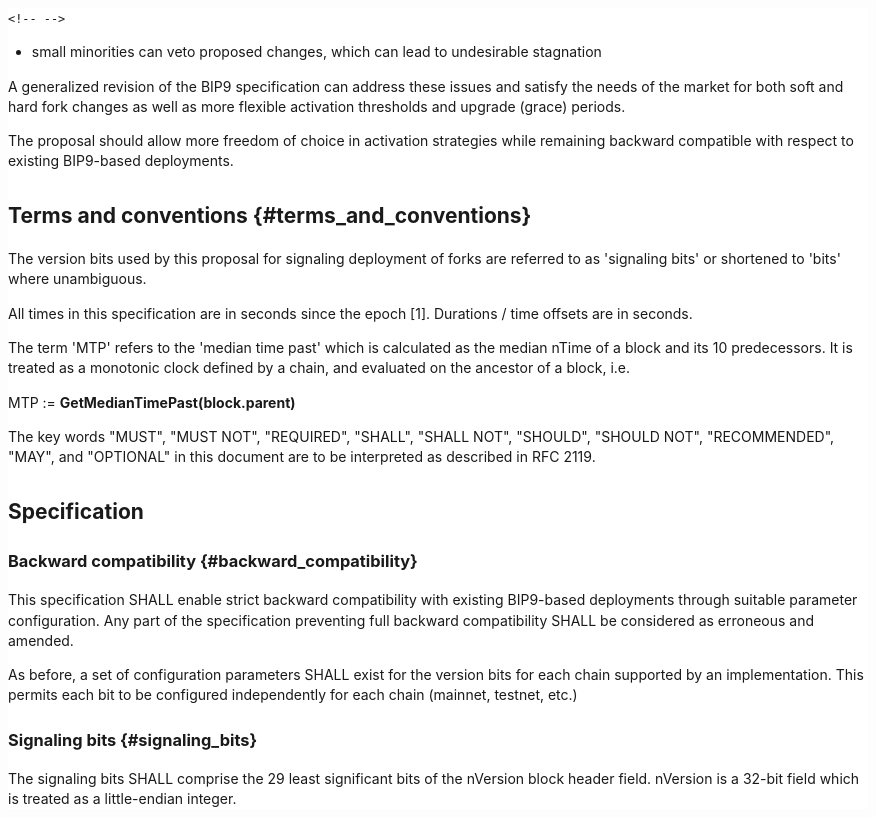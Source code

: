 ```{=html}
<!-- -->
```
-   small minorities can veto proposed changes, which can lead to
undesirable stagnation

A generalized revision of the BIP9 specification can address these
issues and satisfy the needs of the market for both soft and hard fork
changes as well as more flexible activation thresholds and upgrade
(grace) periods.

The proposal should allow more freedom of choice in activation
strategies while remaining backward compatible with respect to existing
BIP9-based deployments.

## Terms and conventions {#terms_and_conventions}

The version bits used by this proposal for signaling deployment of forks
are referred to as \'signaling bits\' or shortened to \'bits\' where
unambiguous.

All times in this specification are in seconds since the epoch \[1\].
Durations / time offsets are in seconds.

The term \'MTP\' refers to the \'median time past\' which is calculated
as the median nTime of a block and its 10 predecessors. It is treated as
a monotonic clock defined by a chain, and evaluated on the ancestor of a
block, i.e.

MTP := **GetMedianTimePast(block.parent)**

The key words \"MUST\", \"MUST NOT\", \"REQUIRED\", \"SHALL\", \"SHALL
NOT\", \"SHOULD\", \"SHOULD NOT\", \"RECOMMENDED\", \"MAY\", and
\"OPTIONAL\" in this document are to be interpreted as described in RFC
2119.

## Specification

### Backward compatibility {#backward_compatibility}

This specification SHALL enable strict backward compatibility with
existing BIP9-based deployments through suitable parameter
configuration. Any part of the specification preventing full backward
compatibility SHALL be considered as erroneous and amended.

As before, a set of configuration parameters SHALL exist for the version
bits for each chain supported by an implementation. This permits each
bit to be configured independently for each chain (mainnet, testnet,
etc.)

### Signaling bits {#signaling_bits}

The signaling bits SHALL comprise the 29 least significant bits of the
nVersion block header field. nVersion is a 32-bit field which is treated
as a little-endian integer.
